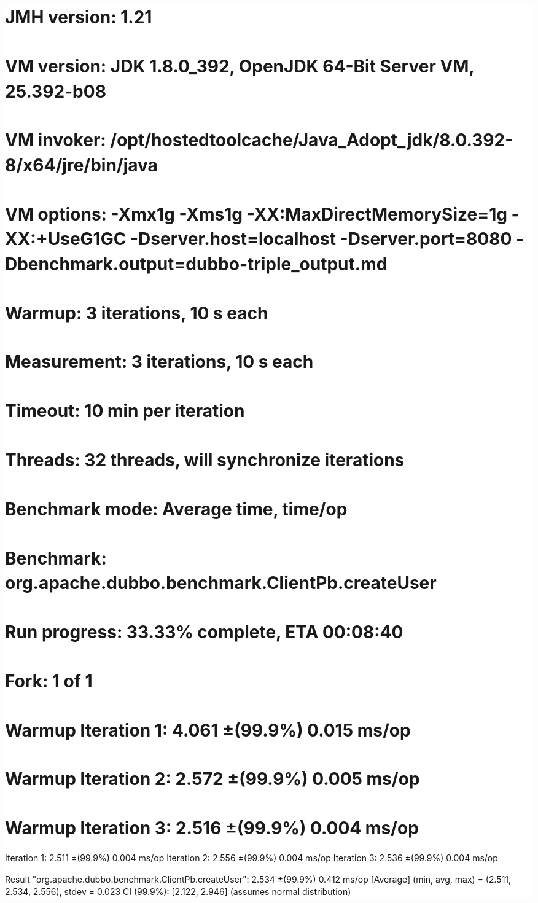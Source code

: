 
# JMH version: 1.21
# VM version: JDK 1.8.0_392, OpenJDK 64-Bit Server VM, 25.392-b08
# VM invoker: /opt/hostedtoolcache/Java_Adopt_jdk/8.0.392-8/x64/jre/bin/java
# VM options: -Xmx1g -Xms1g -XX:MaxDirectMemorySize=1g -XX:+UseG1GC -Dserver.host=localhost -Dserver.port=8080 -Dbenchmark.output=dubbo-triple_output.md
# Warmup: 3 iterations, 10 s each
# Measurement: 3 iterations, 10 s each
# Timeout: 10 min per iteration
# Threads: 32 threads, will synchronize iterations
# Benchmark mode: Average time, time/op
# Benchmark: org.apache.dubbo.benchmark.ClientPb.createUser

# Run progress: 33.33% complete, ETA 00:08:40
# Fork: 1 of 1
# Warmup Iteration   1: 4.061 ±(99.9%) 0.015 ms/op
# Warmup Iteration   2: 2.572 ±(99.9%) 0.005 ms/op
# Warmup Iteration   3: 2.516 ±(99.9%) 0.004 ms/op
Iteration   1: 2.511 ±(99.9%) 0.004 ms/op
Iteration   2: 2.556 ±(99.9%) 0.004 ms/op
Iteration   3: 2.536 ±(99.9%) 0.004 ms/op


Result "org.apache.dubbo.benchmark.ClientPb.createUser":
  2.534 ±(99.9%) 0.412 ms/op [Average]
  (min, avg, max) = (2.511, 2.534, 2.556), stdev = 0.023
  CI (99.9%): [2.122, 2.946] (assumes normal distribution)
